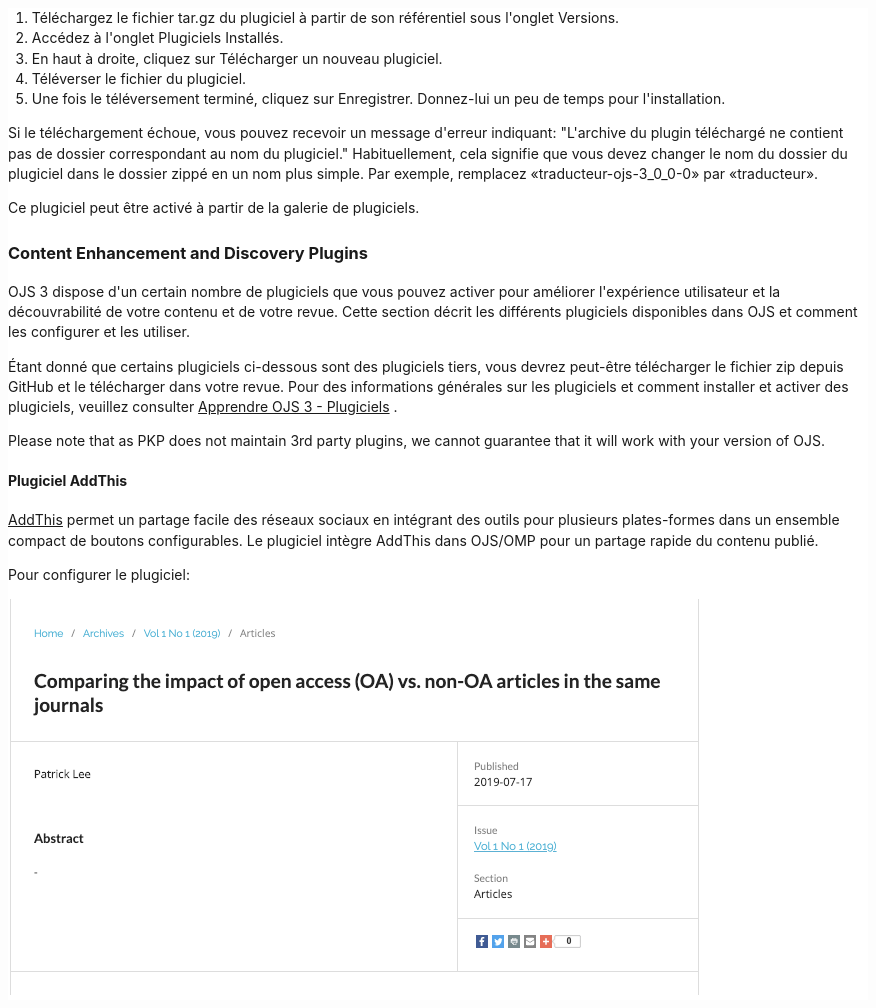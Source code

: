 1. Téléchargez le fichier tar.gz du plugiciel à partir de son référentiel sous l'onglet Versions.
2. Accédez à l'onglet Plugiciels Installés.
3. En haut à droite, cliquez sur Télécharger un nouveau plugiciel.
4. Téléverser le fichier du plugiciel.
5. Une fois le téléversement terminé, cliquez sur Enregistrer. Donnez-lui un peu de temps pour l'installation.

Si le téléchargement échoue, vous pouvez recevoir un message d'erreur indiquant: "L'archive du plugin téléchargé ne contient pas de dossier correspondant au nom du plugiciel." Habituellement, cela signifie que vous devez changer le nom du dossier du plugiciel dans le dossier zippé en un nom plus simple. Par exemple, remplacez «traducteur-ojs-3_0_0-0» par «traducteur».

Ce plugiciel peut être activé à partir de la galerie de plugiciels.

### Content Enhancement and Discovery Plugins

OJS 3 dispose d'un certain nombre de plugiciels que vous pouvez activer pour améliorer l'expérience utilisateur et la découvrabilité de votre contenu et de votre revue. Cette section décrit les différents plugiciels disponibles dans OJS et comment les configurer et les utiliser.

Étant donné que certains plugiciels ci-dessous sont des plugiciels tiers, vous devrez peut-être télécharger le fichier zip depuis GitHub et le télécharger dans votre revue. Pour des informations générales sur les plugiciels et comment installer et activer des plugiciels, veuillez consulter [Apprendre OJS 3 - Plugiciels](./settings-website#plugiciels) .

Please note that as PKP does not maintain 3rd party plugins, we cannot guarantee that it will work with your version of OJS.

#### Plugiciel AddThis

[AddThis](https://www.addthis.com/) permet un partage facile des réseaux sociaux en intégrant des outils pour plusieurs plates-formes dans un ensemble compact de boutons configurables. Le plugiciel intègre AddThis dans OJS/OMP pour un partage rapide du contenu publié.

Pour configurer le plugiciel:

![Social media sharing icons displayed on an article page by the AddThis plugin.](./assets/learning-ojs-settings-plugin-addthis.png)
